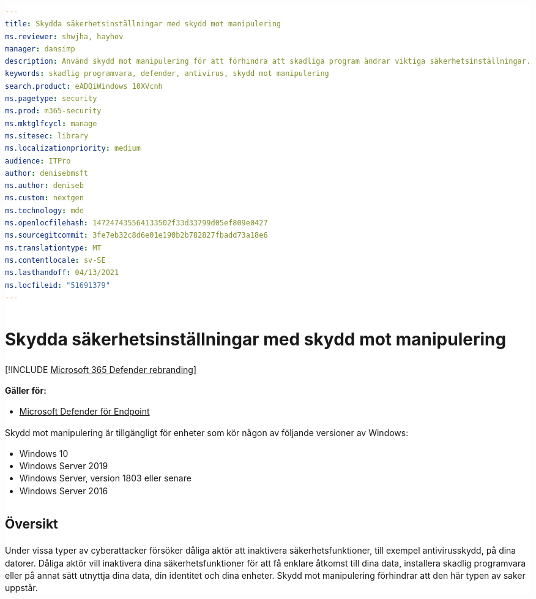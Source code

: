 ```yaml
---
title: Skydda säkerhetsinställningar med skydd mot manipulering
ms.reviewer: shwjha, hayhov
manager: dansimp
description: Använd skydd mot manipulering för att förhindra att skadliga program ändrar viktiga säkerhetsinställningar.
keywords: skadlig programvara, defender, antivirus, skydd mot manipulering
search.product: eADQiWindows 10XVcnh
ms.pagetype: security
ms.prod: m365-security
ms.mktglfcycl: manage
ms.sitesec: library
ms.localizationpriority: medium
audience: ITPro
author: denisebmsft
ms.author: deniseb
ms.custom: nextgen
ms.technology: mde
ms.openlocfilehash: 147247435564133502f33d33799d05ef809e0427
ms.sourcegitcommit: 3fe7eb32c8d6e01e190b2b782827fbadd73a18e6
ms.translationtype: MT
ms.contentlocale: sv-SE
ms.lasthandoff: 04/13/2021
ms.locfileid: "51691379"
---
```

# <a name="protect-security-settings-with-tamper-protection"></a>Skydda säkerhetsinställningar med skydd mot manipulering

[!INCLUDE [Microsoft 365 Defender rebranding](../../includes/microsoft-defender.md)]


**Gäller för:**

- [Microsoft Defender för Endpoint](/microsoft-365/security/defender-endpoint/)

Skydd mot manipulering är tillgängligt för enheter som kör någon av följande versioner av Windows:

- Windows 10
- Windows Server 2019
- Windows Server, version 1803 eller senare
- Windows Server 2016

## <a name="overview"></a>Översikt

Under vissa typer av cyberattacker försöker dåliga aktör att inaktivera säkerhetsfunktioner, till exempel antivirusskydd, på dina datorer. Dåliga aktör vill inaktivera dina säkerhetsfunktioner för att få enklare åtkomst till dina data, installera skadlig programvara eller på annat sätt utnyttja dina data, din identitet och dina enheter. Skydd mot manipulering förhindrar att den här typen av saker uppstår.
